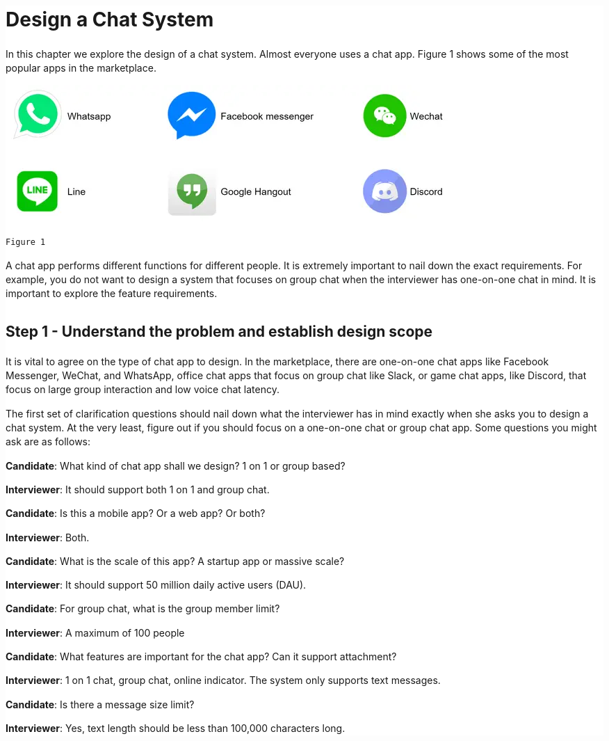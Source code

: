 # Design a Chat System

In this chapter we explore the design of a chat system. Almost everyone uses a chat app. Figure 1 shows some of the most popular apps in the marketplace.

![chat_system](images/chat_system.webp)

	Figure 1
	
A chat app performs different functions for different people. It is extremely important to nail down the exact requirements. For example, you do not want to design a system that focuses on group chat when the interviewer has one-on-one chat in mind. It is important to explore the feature requirements.

## Step 1 - Understand the problem and establish design scope

It is vital to agree on the type of chat app to design. In the marketplace, there are one-on-one chat apps like Facebook Messenger, WeChat, and WhatsApp, office chat apps that focus on group chat like Slack, or game chat apps, like Discord, that focus on large group interaction and low voice chat latency.

The first set of clarification questions should nail down what the interviewer has in mind exactly when she asks you to design a chat system. At the very least, figure out if you should focus on a one-on-one chat or group chat app. Some questions you might ask are as follows:

<p><b>Candidate</b>: What kind of chat app shall we design? 1 on 1 or group based?</p>
<p><b>Interviewer</b>: It should support both 1 on 1 and group chat.</p>

<p><b>Candidate</b>: Is this a mobile app? Or a web app? Or both?</p>
<p><b>Interviewer</b>: Both.</p>

<p><b>Candidate</b>: What is the scale of this app? A startup app or massive scale?</p>
<p><b>Interviewer</b>: It should support 50 million daily active users (DAU).</p>

<p><b>Candidate</b>: For group chat, what is the group member limit?</p>
<p><b>Interviewer</b>: A maximum of 100 people</p>

<p><b>Candidate</b>: What features are important for the chat app? Can it support attachment?</p>
<p><b>Interviewer</b>: 1 on 1 chat, group chat, online indicator. The system only supports text messages.</p>

<p><b>Candidate</b>: Is there a message size limit?</p>
<p><b>Interviewer</b>: Yes, text length should be less than 100,000 characters long.</p>
